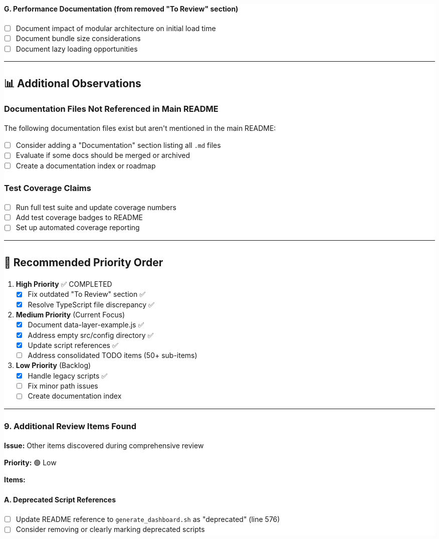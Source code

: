#### G. **Performance Documentation** (from removed "To Review" section)
- [ ] Document impact of modular architecture on initial load time
- [ ] Document bundle size considerations
- [ ] Document lazy loading opportunities

---

## 📊 Additional Observations

### Documentation Files Not Referenced in Main README

The following documentation files exist but aren't mentioned in the main README:

- [ ] Consider adding a "Documentation" section listing all `.md` files
- [ ] Evaluate if some docs should be merged or archived
- [ ] Create a documentation index or roadmap

### Test Coverage Claims

- [ ] Run full test suite and update coverage numbers
- [ ] Add test coverage badges to README
- [ ] Set up automated coverage reporting

---

## 🎯 Recommended Priority Order

1. **High Priority** ✅ COMPLETED
   - [x] Fix outdated "To Review" section ✅
   - [x] Resolve TypeScript file discrepancy ✅

2. **Medium Priority** (Current Focus)
   - [x] Document data-layer-example.js ✅
   - [x] Address empty src/config directory ✅
   - [x] Update script references ✅
   - [ ] Address consolidated TODO items (50+ sub-items)

3. **Low Priority** (Backlog)
   - [x] Handle legacy scripts ✅
   - [ ] Fix minor path issues
   - [ ] Create documentation index

---

### 9. **Additional Review Items Found**

**Issue:** Other items discovered during comprehensive review

**Priority:** 🟢 Low

**Items:**

#### A. **Deprecated Script References**
- [ ] Update README reference to `generate_dashboard.sh` as "deprecated" (line 576)
- [ ] Consider removing or clearly marking deprecated scripts
